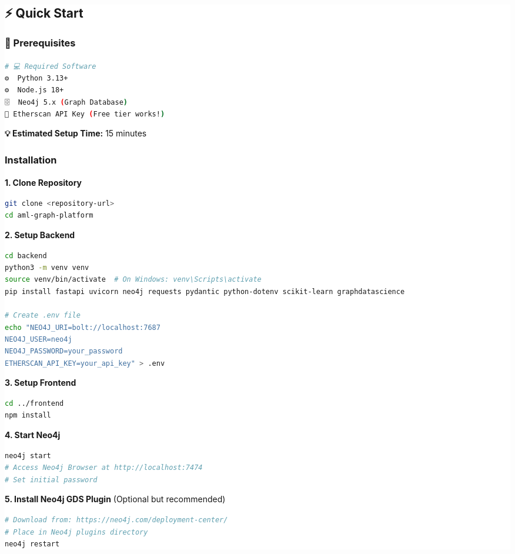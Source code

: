 ## ⚡ Quick Start

### 🔧 Prerequisites

```bash
# 💻 Required Software
⚙️  Python 3.13+
⚙️  Node.js 18+
🗄️  Neo4j 5.x (Graph Database)
🔑 Etherscan API Key (Free tier works!)
```

**💡 Estimated Setup Time:** 15 minutes

### Installation

**1. Clone Repository**
```bash
git clone <repository-url>
cd aml-graph-platform
```

**2. Setup Backend**
```bash
cd backend
python3 -m venv venv
source venv/bin/activate  # On Windows: venv\Scripts\activate
pip install fastapi uvicorn neo4j requests pydantic python-dotenv scikit-learn graphdatascience

# Create .env file
echo "NEO4J_URI=bolt://localhost:7687
NEO4J_USER=neo4j
NEO4J_PASSWORD=your_password
ETHERSCAN_API_KEY=your_api_key" > .env
```

**3. Setup Frontend**
```bash
cd ../frontend
npm install
```

**4. Start Neo4j**
```bash
neo4j start
# Access Neo4j Browser at http://localhost:7474
# Set initial password
```

**5. Install Neo4j GDS Plugin** (Optional but recommended)
```bash
# Download from: https://neo4j.com/deployment-center/
# Place in Neo4j plugins directory
neo4j restart
```
